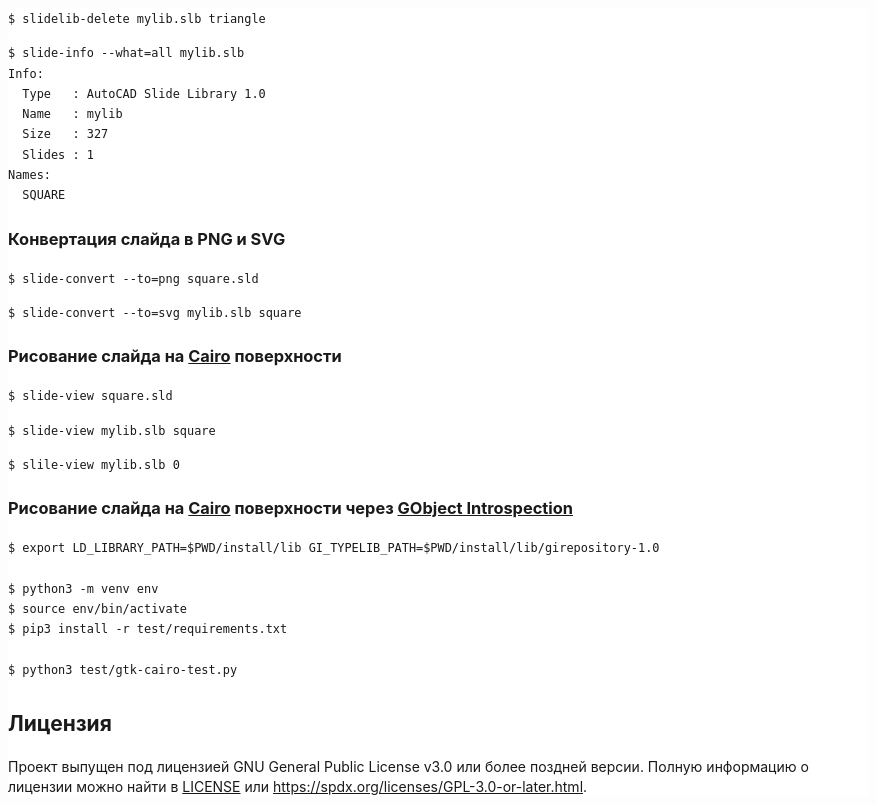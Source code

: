 ```
$ slidelib-delete mylib.slb triangle
```

```
$ slide-info --what=all mylib.slb
Info:
  Type   : AutoCAD Slide Library 1.0
  Name   : mylib
  Size   : 327
  Slides : 1
Names:
  SQUARE
```

### Конвертация слайда в PNG и SVG

```
$ slide-convert --to=png square.sld
```

```
$ slide-convert --to=svg mylib.slb square
```

### Рисование слайда на [Cairo](https://www.cairographics.org/) поверхности

```
$ slide-view square.sld
```

```
$ slide-view mylib.slb square
```

```
$ slile-view mylib.slb 0
```

### Рисование слайда на [Cairo](https://www.cairographics.org/) поверхности через [GObject Introspection](https://gi.readthedocs.io/en/latest/)

```
$ export LD_LIBRARY_PATH=$PWD/install/lib GI_TYPELIB_PATH=$PWD/install/lib/girepository-1.0

$ python3 -m venv env
$ source env/bin/activate
$ pip3 install -r test/requirements.txt

$ python3 test/gtk-cairo-test.py
```

## Лицензия

Проект выпущен под лицензией GNU General Public License v3.0 или более поздней версии.
Полную информацию о лицензии можно найти в [LICENSE](LICENSE) или
https://spdx.org/licenses/GPL-3.0-or-later.html.
